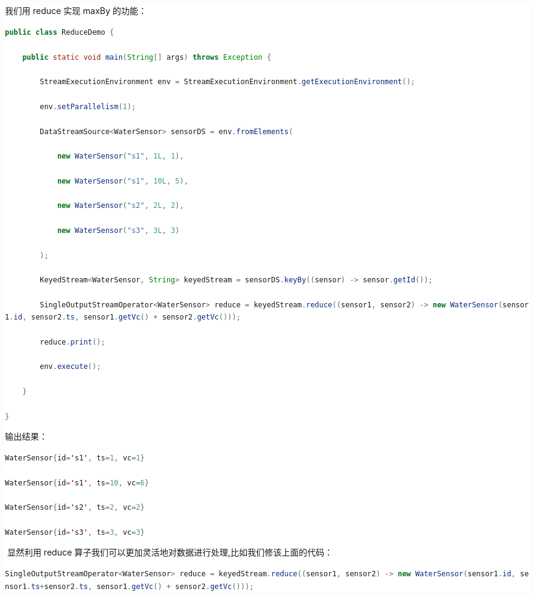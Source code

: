 我们用 reduce 实现 maxBy 的功能：

```java
public class ReduceDemo {

    public static void main(String[] args) throws Exception {

        StreamExecutionEnvironment env = StreamExecutionEnvironment.getExecutionEnvironment();

        env.setParallelism(1);

        DataStreamSource<WaterSensor> sensorDS = env.fromElements(

            new WaterSensor("s1", 1L, 1),

            new WaterSensor("s1", 10L, 5),

            new WaterSensor("s2", 2L, 2),

            new WaterSensor("s3", 3L, 3)

        );

        KeyedStream<WaterSensor, String> keyedStream = sensorDS.keyBy((sensor) -> sensor.getId());

        SingleOutputStreamOperator<WaterSensor> reduce = keyedStream.reduce((sensor1, sensor2) -> new WaterSensor(sensor1.id, sensor2.ts, sensor1.getVc() + sensor2.getVc()));

        reduce.print();

        env.execute();

    }

}
```

输出结果：

```java
WaterSensor{id='s1', ts=1, vc=1}

WaterSensor{id='s1', ts=10, vc=6}

WaterSensor{id='s2', ts=2, vc=2}

WaterSensor{id='s3', ts=3, vc=3}
```

 显然利用 reduce 算子我们可以更加灵活地对数据进行处理,比如我们修该上面的代码：

```java
SingleOutputStreamOperator<WaterSensor> reduce = keyedStream.reduce((sensor1, sensor2) -> new WaterSensor(sensor1.id, sensor1.ts+sensor2.ts, sensor1.getVc() + sensor2.getVc()));
```
